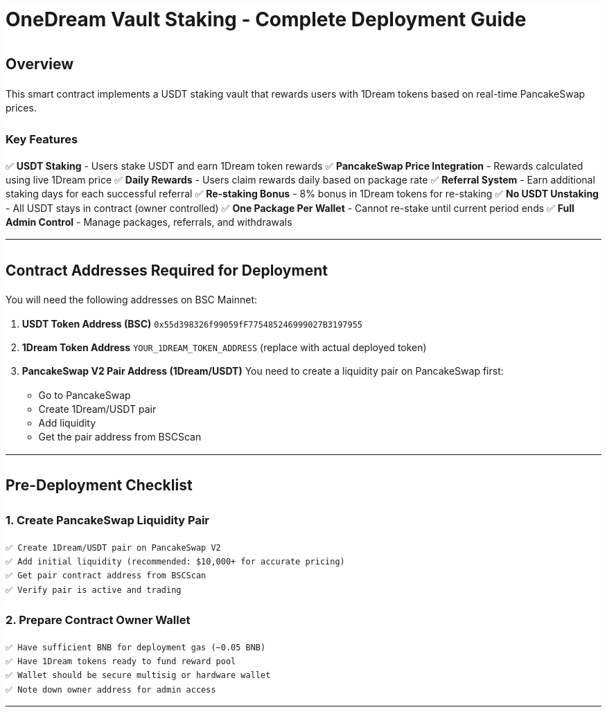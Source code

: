 # OneDream Vault Staking - Complete Deployment Guide

## Overview
This smart contract implements a USDT staking vault that rewards users with 1Dream tokens based on real-time PancakeSwap prices.

### Key Features
✅ **USDT Staking** - Users stake USDT and earn 1Dream token rewards
✅ **PancakeSwap Price Integration** - Rewards calculated using live 1Dream price
✅ **Daily Rewards** - Users claim rewards daily based on package rate
✅ **Referral System** - Earn additional staking days for each successful referral
✅ **Re-staking Bonus** - 8% bonus in 1Dream tokens for re-staking
✅ **No USDT Unstaking** - All USDT stays in contract (owner controlled)
✅ **One Package Per Wallet** - Cannot re-stake until current period ends
✅ **Full Admin Control** - Manage packages, referrals, and withdrawals

---

## Contract Addresses Required for Deployment

You will need the following addresses on BSC Mainnet:

1. **USDT Token Address (BSC)**
   `0x55d398326f99059fF775485246999027B3197955`

2. **1Dream Token Address**
   `YOUR_1DREAM_TOKEN_ADDRESS` (replace with actual deployed token)

3. **PancakeSwap V2 Pair Address (1Dream/USDT)**
   You need to create a liquidity pair on PancakeSwap first:
   - Go to PancakeSwap
   - Create 1Dream/USDT pair
   - Add liquidity
   - Get the pair address from BSCScan

---

## Pre-Deployment Checklist

### 1. Create PancakeSwap Liquidity Pair
```
✅ Create 1Dream/USDT pair on PancakeSwap V2
✅ Add initial liquidity (recommended: $10,000+ for accurate pricing)
✅ Get pair contract address from BSCScan
✅ Verify pair is active and trading
```

### 2. Prepare Contract Owner Wallet
```
✅ Have sufficient BNB for deployment gas (~0.05 BNB)
✅ Have 1Dream tokens ready to fund reward pool
✅ Wallet should be secure multisig or hardware wallet
✅ Note down owner address for admin access
```

---